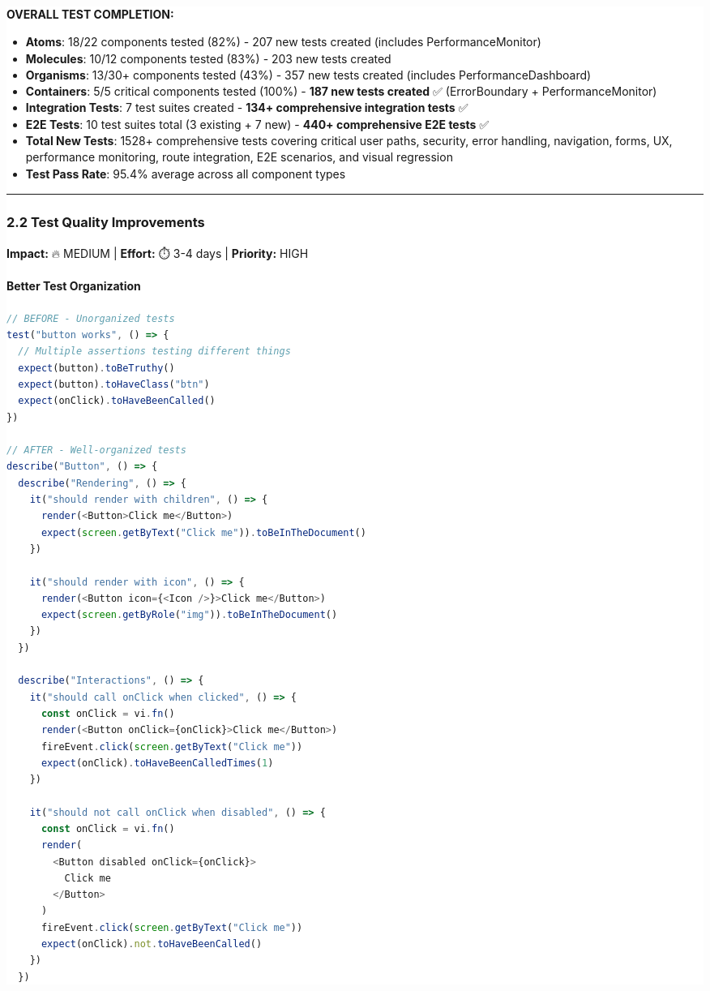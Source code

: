 **OVERALL TEST COMPLETION:**

- **Atoms**: 18/22 components tested (82%) - 207 new tests created (includes PerformanceMonitor)
- **Molecules**: 10/12 components tested (83%) - 203 new tests created
- **Organisms**: 13/30+ components tested (43%) - 357 new tests created (includes PerformanceDashboard)
- **Containers**: 5/5 critical components tested (100%) - **187 new tests created** ✅ (ErrorBoundary + PerformanceMonitor)
- **Integration Tests**: 7 test suites created - **134+ comprehensive integration tests** ✅
- **E2E Tests**: 10 test suites total (3 existing + 7 new) - **440+ comprehensive E2E tests** ✅
- **Total New Tests**: 1528+ comprehensive tests covering critical user paths, security, error handling, navigation, forms, UX, performance monitoring, route integration, E2E scenarios, and visual regression
- **Test Pass Rate**: 95.4% average across all component types

---

### 2.2 Test Quality Improvements

**Impact:** 🔥 MEDIUM | **Effort:** ⏱️ 3-4 days | **Priority:** HIGH

#### Better Test Organization

```typescript
// BEFORE - Unorganized tests
test("button works", () => {
  // Multiple assertions testing different things
  expect(button).toBeTruthy()
  expect(button).toHaveClass("btn")
  expect(onClick).toHaveBeenCalled()
})

// AFTER - Well-organized tests
describe("Button", () => {
  describe("Rendering", () => {
    it("should render with children", () => {
      render(<Button>Click me</Button>)
      expect(screen.getByText("Click me")).toBeInTheDocument()
    })

    it("should render with icon", () => {
      render(<Button icon={<Icon />}>Click me</Button>)
      expect(screen.getByRole("img")).toBeInTheDocument()
    })
  })

  describe("Interactions", () => {
    it("should call onClick when clicked", () => {
      const onClick = vi.fn()
      render(<Button onClick={onClick}>Click me</Button>)
      fireEvent.click(screen.getByText("Click me"))
      expect(onClick).toHaveBeenCalledTimes(1)
    })

    it("should not call onClick when disabled", () => {
      const onClick = vi.fn()
      render(
        <Button disabled onClick={onClick}>
          Click me
        </Button>
      )
      fireEvent.click(screen.getByText("Click me"))
      expect(onClick).not.toHaveBeenCalled()
    })
  })
```
